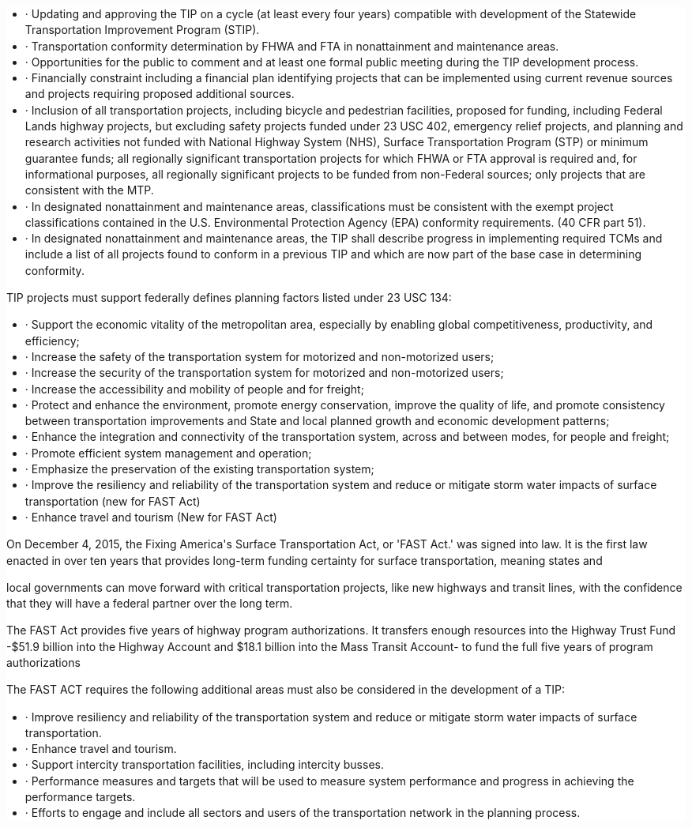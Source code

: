 - · Updating and approving the TIP on a cycle (at least every four years) compatible with development of the Statewide Transportation Improvement Program (STIP).
- · Transportation conformity determination by FHWA and FTA in nonattainment and maintenance areas.
- · Opportunities for the public to comment and at least one formal public meeting during the TIP development process.
- · Financially constraint including a financial plan identifying projects that can be implemented using current revenue sources and projects requiring proposed additional sources.
- · Inclusion of all transportation projects, including bicycle and pedestrian facilities, proposed for funding, including Federal Lands highway projects, but excluding safety projects funded under 23 USC 402, emergency relief projects, and planning and research activities not funded with National Highway System (NHS), Surface Transportation Program (STP) or minimum guarantee funds; all regionally significant transportation projects for which FHWA or FTA approval is required and, for informational purposes, all regionally significant projects to be funded from non-Federal sources; only projects that are consistent with the MTP.
- · In designated nonattainment and maintenance areas, classifications must be consistent with the exempt project classifications contained in the U.S. Environmental Protection Agency (EPA) conformity requirements. (40 CFR part 51).
- · In designated nonattainment and maintenance areas, the TIP shall describe progress in implementing required TCMs and include a list of all projects found to conform in a previous TIP and which are now part of the base case in determining conformity.

TIP projects must support federally defines planning factors listed under 23 USC 134:

- · Support the economic vitality of the metropolitan area, especially by enabling global competitiveness, productivity, and efficiency;
- · Increase the safety of the transportation system for motorized and non-motorized users;
- · Increase the security of the transportation system for motorized and non-motorized users;
- · Increase the accessibility and mobility of people and for freight;
- · Protect and enhance the environment, promote energy conservation, improve the quality of life, and promote consistency between transportation improvements and State and local planned growth and economic development patterns;
- · Enhance the integration and connectivity of the transportation system, across and between modes, for people and freight;
- · Promote efficient system management and operation;
- · Emphasize the preservation of the existing transportation system;
- · Improve the resiliency and reliability of the transportation system and reduce or mitigate storm water impacts of surface transportation (new for FAST Act)
- · Enhance travel and tourism (New for FAST Act)

On December 4, 2015, the Fixing America's Surface Transportation Act, or 'FAST Act.' was signed into law. It is the first law enacted in over ten years that provides long-term funding certainty for surface transportation, meaning states and

local governments can move forward with critical transportation projects, like new highways and transit lines, with the confidence that they will have a federal partner over the long term.

The FAST Act provides five years of highway program authorizations. It transfers enough resources into the Highway Trust Fund -$51.9 billion into the Highway Account and $18.1 billion into the Mass Transit Account- to fund the full five years of program authorizations

The FAST ACT requires the following additional areas must also be considered in the development of a TIP:

- · Improve resiliency and reliability of the transportation system and reduce or mitigate storm water impacts of surface transportation.
- · Enhance travel and tourism.
- · Support intercity transportation facilities, including intercity busses.
- · Performance measures and targets that will be used to measure system performance and progress in achieving the performance targets.
- · Efforts to engage and include all sectors and users of the transportation network in the planning process.

